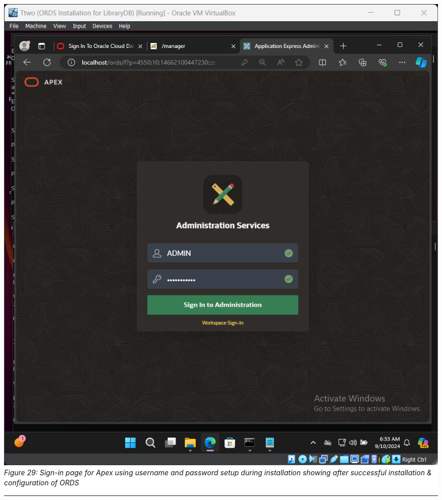 ![APEX Login Page](./media/image40.png)
*Figure 29: Sign-in page for Apex using username and password setup during installation showing after successful installation & configuration of ORDS*

---
